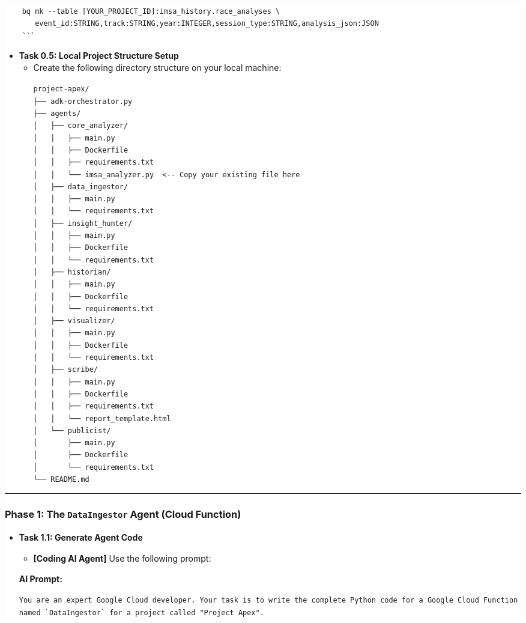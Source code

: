         bq mk --table [YOUR_PROJECT_ID]:imsa_history.race_analyses \
           event_id:STRING,track:STRING,year:INTEGER,session_type:STRING,analysis_json:JSON
        ```
*   **Task 0.5: Local Project Structure Setup**
    *   Create the following directory structure on your local machine:
        ```
        project-apex/
        ├── adk-orchestrator.py
        ├── agents/
        │   ├── core_analyzer/
        │   │   ├── main.py
        │   │   ├── Dockerfile
        │   │   ├── requirements.txt
        │   │   └── imsa_analyzer.py  <-- Copy your existing file here
        │   ├── data_ingestor/
        │   │   ├── main.py
        │   │   └── requirements.txt
        │   ├── insight_hunter/
        │   │   ├── main.py
        │   │   ├── Dockerfile
        │   │   └── requirements.txt
        │   ├── historian/
        │   │   ├── main.py
        │   │   ├── Dockerfile
        │   │   └── requirements.txt
        │   ├── visualizer/
        │   │   ├── main.py
        │   │   ├── Dockerfile
        │   │   └── requirements.txt
        │   ├── scribe/
        │   │   ├── main.py
        │   │   ├── Dockerfile
        │   │   ├── requirements.txt
        │   │   └── report_template.html
        │   └── publicist/
        │       ├── main.py
        │       ├── Dockerfile
        │       └── requirements.txt
        └── README.md
        ```

---

### **Phase 1: The `DataIngestor` Agent (Cloud Function)**

*   **Task 1.1: Generate Agent Code**
    *   **[Coding AI Agent]** Use the following prompt:

    **AI Prompt:**
    ```
    You are an expert Google Cloud developer. Your task is to write the complete Python code for a Google Cloud Function named `DataIngestor` for a project called "Project Apex".
